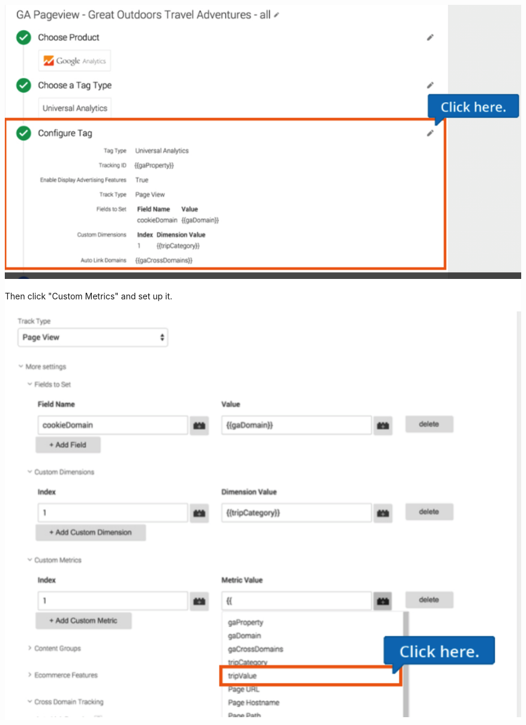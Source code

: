<img src="/assets/img/2020-09-15-understanding-datalayer/26.png">

Then click "Custom Metrics" and set up it.

<img src="/assets/img/2020-09-15-understanding-datalayer/27.png">
